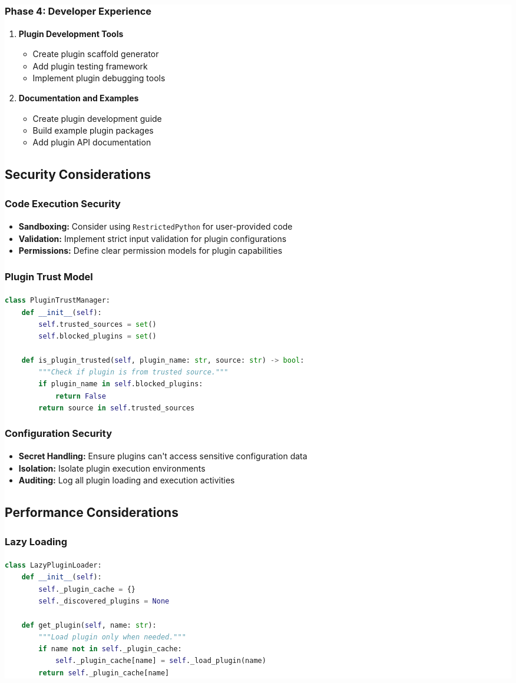 ### Phase 4: Developer Experience

1. **Plugin Development Tools**
   - Create plugin scaffold generator
   - Add plugin testing framework
   - Implement plugin debugging tools

2. **Documentation and Examples**
   - Create plugin development guide
   - Build example plugin packages
   - Add plugin API documentation

## Security Considerations

### Code Execution Security
- **Sandboxing:** Consider using `RestrictedPython` for user-provided code
- **Validation:** Implement strict input validation for plugin configurations
- **Permissions:** Define clear permission models for plugin capabilities

### Plugin Trust Model
```python
class PluginTrustManager:
    def __init__(self):
        self.trusted_sources = set()
        self.blocked_plugins = set()
    
    def is_plugin_trusted(self, plugin_name: str, source: str) -> bool:
        """Check if plugin is from trusted source."""
        if plugin_name in self.blocked_plugins:
            return False
        return source in self.trusted_sources
```

### Configuration Security
- **Secret Handling:** Ensure plugins can't access sensitive configuration data
- **Isolation:** Isolate plugin execution environments
- **Auditing:** Log all plugin loading and execution activities

## Performance Considerations

### Lazy Loading
```python
class LazyPluginLoader:
    def __init__(self):
        self._plugin_cache = {}
        self._discovered_plugins = None
    
    def get_plugin(self, name: str):
        """Load plugin only when needed."""
        if name not in self._plugin_cache:
            self._plugin_cache[name] = self._load_plugin(name)
        return self._plugin_cache[name]
```
